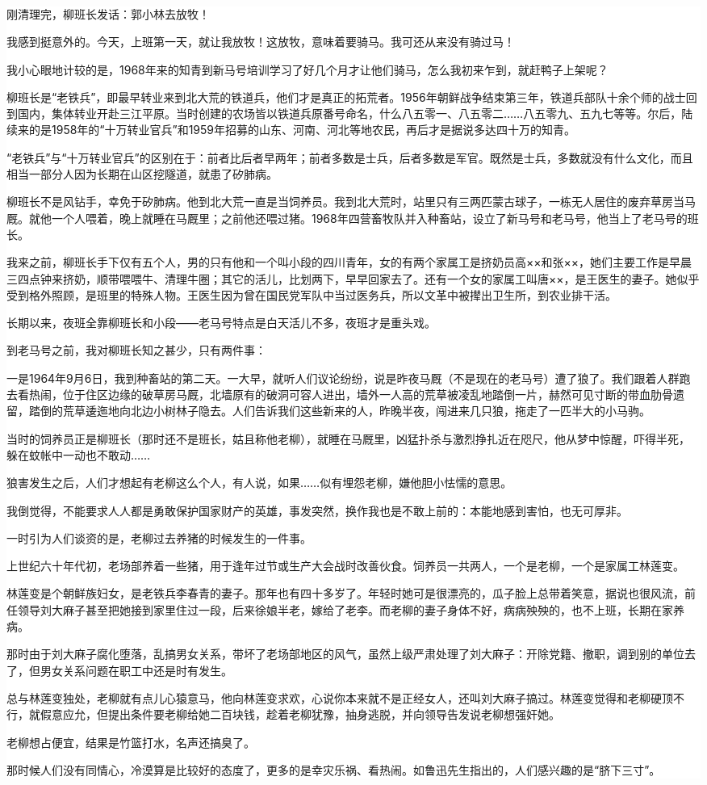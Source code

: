   刚清理完，柳班长发话：郭小林去放牧！
 </p>
 <p>
  我感到挺意外的。今天，上班第一天，就让我放牧！这放牧，意味着要骑马。我可还从来没有骑过马！
 </p>
 <p>
  我小心眼地计较的是，1968年来的知青到新马号培训学习了好几个月才让他们骑马，怎么我初来乍到，就赶鸭子上架呢？
 </p>
 <p>
  柳班长是“老铁兵”，即最早转业来到北大荒的铁道兵，他们才是真正的拓荒者。1956年朝鲜战争结束第三年，铁道兵部队十余个师的战士回到国内，集体转业开赴三江平原。当时创建的农场皆以铁道兵原番号命名，什么八五零一、八五零二……八五零九、五九七等等。尔后，陆续来的是1958年的“十万转业官兵”和1959年招募的山东、河南、河北等地农民，再后才是据说多达四十万的知青。
 </p>
 <p>
  “老铁兵”与“十万转业官兵”的区别在于：前者比后者早两年；前者多数是士兵，后者多数是军官。既然是士兵，多数就没有什么文化，而且相当一部分人因为长期在山区挖隧道，就患了矽肺病。
 </p>
 <p>
  柳班长不是风钻手，幸免于矽肺病。他到北大荒一直是当饲养员。我到北大荒时，站里只有三两匹蒙古球子，一栋无人居住的废弃草房当马厩。就他一个人喂着，晚上就睡在马厩里；之前他还喂过猪。1968年四营畜牧队并入种畜站，设立了新马号和老马号，他当上了老马号的班长。
 </p>
 <p>
  我来之前，柳班长手下仅有五个人，男的只有他和一个叫小段的四川青年，女的有两个家属工是挤奶员高××和张××，她们主要工作是早晨三四点钟来挤奶，顺带喂喂牛、清理牛圈；其它的活儿，比划两下，早早回家去了。还有一个女的家属工叫唐××，是王医生的妻子。她似乎受到格外照顾，是班里的特殊人物。王医生因为曾在国民党军队中当过医务兵，所以文革中被撵出卫生所，到农业排干活。
 </p>
 <p>
  长期以来，夜班全靠柳班长和小段——老马号特点是白天活儿不多，夜班才是重头戏。
 </p>
 <p>
  到老马号之前，我对柳班长知之甚少，只有两件事：
 </p>
 <p>
  一是1964年9月6日，我到种畜站的第二天。一大早，就听人们议论纷纷，说是昨夜马厩（不是现在的老马号）遭了狼了。我们跟着人群跑去看热闹，位于住区边缘的破草房马厩，北墙原有的破洞可容人进出，墙外一人高的荒草被凌乱地踏倒一片，赫然可见寸断的带血肋骨遗留，踏倒的荒草逶迤地向北边小树林子隐去。人们告诉我们这些新来的人，昨晚半夜，闯进来几只狼，拖走了一匹半大的小马驹。
 </p>
 <p>
  当时的饲养员正是柳班长（那时还不是班长，姑且称他老柳），就睡在马厩里，凶猛扑杀与激烈挣扎近在咫尺，他从梦中惊醒，吓得半死，躲在蚊帐中一动也不敢动……
 </p>
 <p>
  狼害发生之后，人们才想起有老柳这么个人，有人说，如果……似有埋怨老柳，嫌他胆小怯懦的意思。
 </p>
 <p>
  我倒觉得，不能要求人人都是勇敢保护国家财产的英雄，事发突然，换作我也是不敢上前的：本能地感到害怕，也无可厚非。
 </p>
 <p>
  一时引为人们谈资的是，老柳过去养猪的时候发生的一件事。
 </p>
 <p>
  上世纪六十年代初，老场部养着一些猪，用于逢年过节或生产大会战时改善伙食。饲养员一共两人，一个是老柳，一个是家属工林莲变。
 </p>
 <p>
  林莲变是个朝鲜族妇女，是老铁兵李春青的妻子。那年也有四十多岁了。年轻时她可是很漂亮的，瓜子脸上总带着笑意，据说也很风流，前任领导刘大麻子甚至把她接到家里住过一段，后来徐娘半老，嫁给了老李。而老柳的妻子身体不好，病病殃殃的，也不上班，长期在家养病。
 </p>
 <p>
  那时由于刘大麻子腐化堕落，乱搞男女关系，带坏了老场部地区的风气，虽然上级严肃处理了刘大麻子：开除党籍、撤职，调到别的单位去了，但男女关系问题在职工中还是时有发生。
 </p>
 <p>
  总与林莲变独处，老柳就有点儿心猿意马，他向林莲变求欢，心说你本来就不是正经女人，还叫刘大麻子搞过。林莲变觉得和老柳硬顶不行，就假意应允，但提出条件要老柳给她二百块钱，趁着老柳犹豫，抽身逃脱，并向领导告发说老柳想强奸她。
 </p>
 <p>
  老柳想占便宜，结果是竹篮打水，名声还搞臭了。
 </p>
 <p>
  那时候人们没有同情心，冷漠算是比较好的态度了，更多的是幸灾乐祸、看热闹。如鲁迅先生指出的，人们感兴趣的是“脐下三寸”。